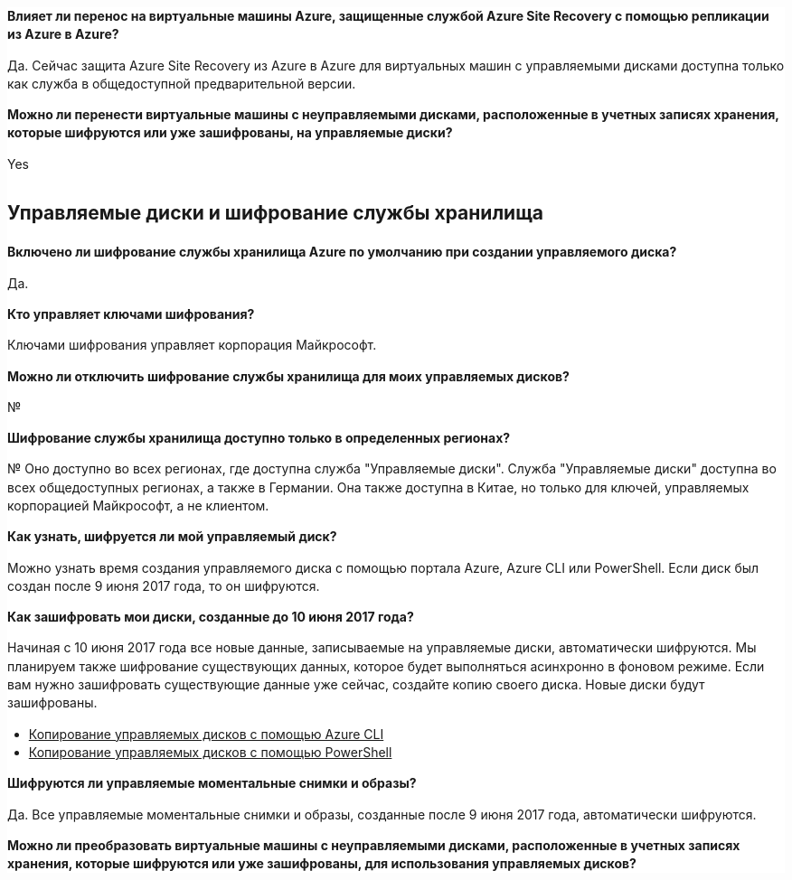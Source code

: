 **Влияет ли перенос на виртуальные машины Azure, защищенные службой Azure Site Recovery с помощью репликации из Azure в Azure?**

Да. Сейчас защита Azure Site Recovery из Azure в Azure для виртуальных машин с управляемыми дисками доступна только как служба в общедоступной предварительной версии.

**Можно ли перенести виртуальные машины с неуправляемыми дисками, расположенные в учетных записях хранения, которые шифруются или уже зашифрованы, на управляемые диски?**

Yes

## <a name="managed-disks-and-storage-service-encryption"></a>Управляемые диски и шифрование службы хранилища

**Включено ли шифрование службы хранилища Azure по умолчанию при создании управляемого диска?**

Да.

**Кто управляет ключами шифрования?**

Ключами шифрования управляет корпорация Майкрософт.

**Можно ли отключить шифрование службы хранилища для моих управляемых дисков?**

№

**Шифрование службы хранилища доступно только в определенных регионах?**

№ Оно доступно во всех регионах, где доступна служба "Управляемые диски". Служба "Управляемые диски" доступна во всех общедоступных регионах, а также в Германии. Она также доступна в Китае, но только для ключей, управляемых корпорацией Майкрософт, а не клиентом.

**Как узнать, шифруется ли мой управляемый диск?**

Можно узнать время создания управляемого диска с помощью портала Azure, Azure CLI или PowerShell. Если диск был создан после 9 июня 2017 года, то он шифруются.

**Как зашифровать мои диски, созданные до 10 июня 2017 года?**

Начиная с 10 июня 2017 года все новые данные, записываемые на управляемые диски, автоматически шифруются. Мы планируем также шифрование существующих данных, которое будет выполняться асинхронно в фоновом режиме. Если вам нужно зашифровать существующие данные уже сейчас, создайте копию своего диска. Новые диски будут зашифрованы.

* [Копирование управляемых дисков с помощью Azure CLI](../articles/virtual-machines/scripts/virtual-machines-linux-cli-sample-copy-managed-disks-to-same-or-different-subscription.md?toc=%2fcli%2fmodule%2ftoc.json)
* [Копирование управляемых дисков с помощью PowerShell](../articles/virtual-machines/scripts/virtual-machines-windows-powershell-sample-copy-managed-disks-to-same-or-different-subscription.md?toc=%2fcli%2fmodule%2ftoc.json)

**Шифруются ли управляемые моментальные снимки и образы?**

Да. Все управляемые моментальные снимки и образы, созданные после 9 июня 2017 года, автоматически шифруются. 

**Можно ли преобразовать виртуальные машины с неуправляемыми дисками, расположенные в учетных записях хранения, которые шифруются или уже зашифрованы, для использования управляемых дисков?**
